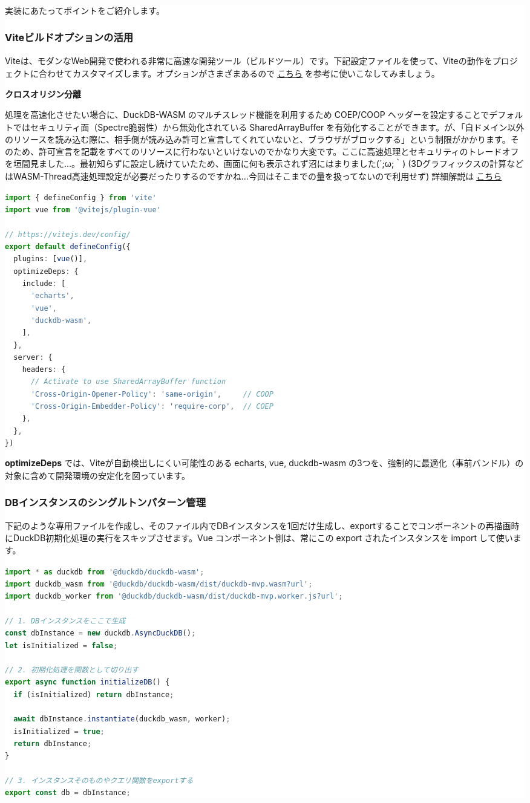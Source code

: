 実装にあたってポイントをご紹介します。

### Viteビルドオプションの活用

Viteは、モダンなWeb開発で使われる非常に高速な開発ツール（ビルドツール）です。下記設定ファイルを使って、Viteの動作をプロジェクトに合わせてカスタマイズします。オプションがさまざまあるので [こちら](https://ja.vite.dev/config/shared-options.html) を参考に使いこなしてみましょう。

**クロスオリジン分離**

処理を高速化させたい場合に、DuckDB-WASM のマルチスレッド機能を利用するため COEP/COOP ヘッダーを設定することでデフォルトではセキュリティ面（Spectre脆弱性）から無効化されている SharedArrayBuffer を有効化することができます。が、「自ドメイン以外のリソースを読み込む際に、相手側が読み込み許可と宣言してくれていないと、ブラウザがブロックする」という制限がかかります。そのため、許可宣言を記載をすべてのリソースに行わないといけないのでかなり大変です。ここに高速処理とセキュリティのトレードオフを垣間見ました...。最初知らずに設定し続けていたため、画面に何も表示されず沼にはまりました(´;ω;｀) (3Dグラフィックスの計算などはWASM-Thread高速処理設定が必要だったりするのですかね...今回はそこまでの量を扱ってないので利用せず)
詳細解説は [こちら](https://blog.agektmr.com/2021/11/cross-origin-isolation.html)

```ts vite.config.ts
import { defineConfig } from 'vite'
import vue from '@vitejs/plugin-vue'

// https://vitejs.dev/config/
export default defineConfig({
  plugins: [vue()],
  optimizeDeps: {
    include: [
      'echarts',
      'vue',
      'duckdb-wasm',
    ],
  },
  server: {
    headers: {
      // Activate to use SharedArrayBuffer function
      'Cross-Origin-Opener-Policy': 'same-origin',     // COOP
      'Cross-Origin-Embedder-Policy': 'require-corp',  // COEP
    },
  },
})
```

**optimizeDeps** では、Viteが自動検出しにくい可能性のある echarts, vue, duckdb-wasm の3つを、強制的に最適化（事前バンドル）の対象に含めて開発環境の安定化を図っています。

### DBインスタンスのシングルトンパターン管理

下記のような専用ファイルを作成し、そのファイル内でDBインスタンスを1回だけ生成し、exportすることでコンポーネントの再描画時にDuckDB初期化処理の実行をスキップさせます。Vue コンポーネント側は、常にこの export されたインスタンスを import して使います。

```ts duckdbService.ts
import * as duckdb from '@duckdb/duckdb-wasm';
import duckdb_wasm from '@duckdb/duckdb-wasm/dist/duckdb-mvp.wasm?url';
import duckdb_worker from '@duckdb/duckdb-wasm/dist/duckdb-mvp.worker.js?url';

// 1. DBインスタンスをここで生成
const dbInstance = new duckdb.AsyncDuckDB();
let isInitialized = false;

// 2. 初期化処理を関数として切り出す
export async function initializeDB() {
  if (isInitialized) return dbInstance;

  await dbInstance.instantiate(duckdb_wasm, worker);
  isInitialized = true;
  return dbInstance;
}

// 3. インスタンスそのものやクエリ関数をexportする
export const db = dbInstance;
```